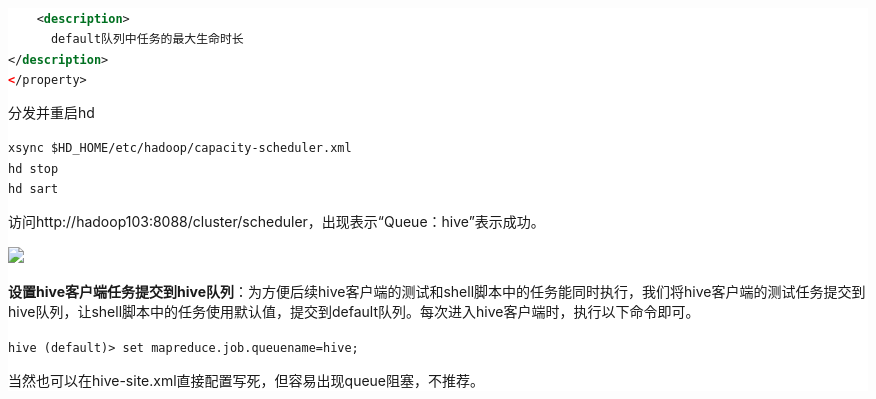 ```xml
    <description>
      default队列中任务的最大生命时长
</description>
</property>
```

分发并重启hd

```
xsync $HD_HOME/etc/hadoop/capacity-scheduler.xml
hd stop
hd sart
```

访问http://hadoop103:8088/cluster/scheduler，出现表示“Queue：hive”表示成功。

![](https://user-gold-cdn.xitu.io/2020/7/20/1736801da09e9108?w=1422&h=118&f=png&s=16408)

**设置hive客户端任务提交到hive队列**：为方便后续hive客户端的测试和shell脚本中的任务能同时执行，我们将hive客户端的测试任务提交到hive队列，让shell脚本中的任务使用默认值，提交到default队列。每次进入hive客户端时，执行以下命令即可。

```
hive (default)> set mapreduce.job.queuename=hive;
```

当然也可以在hive-site.xml直接配置写死，但容易出现queue阻塞，不推荐。